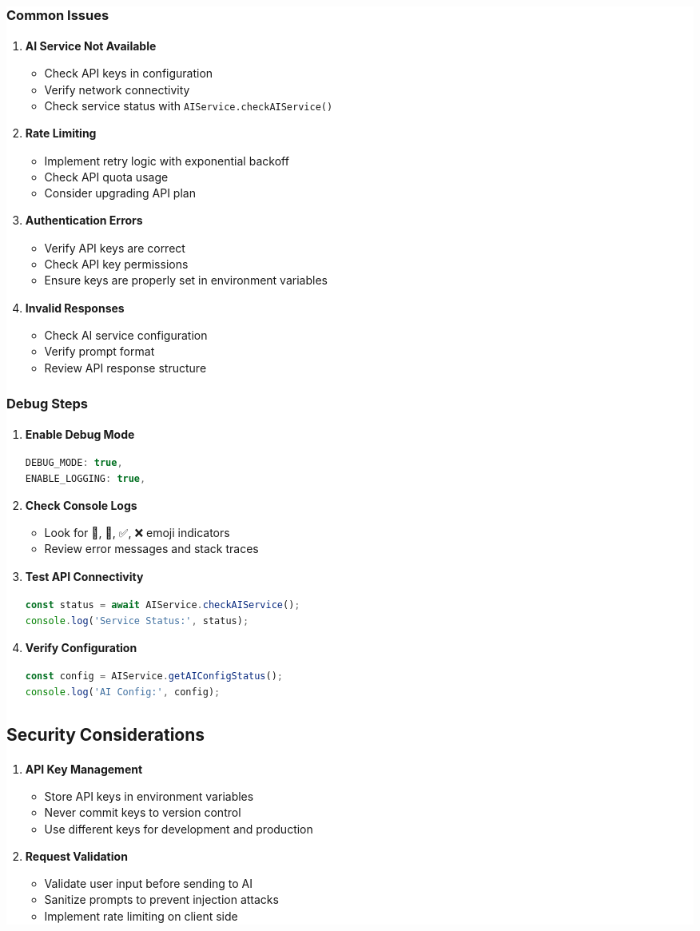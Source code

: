 ### Common Issues

1. **AI Service Not Available**
   - Check API keys in configuration
   - Verify network connectivity
   - Check service status with `AIService.checkAIService()`

2. **Rate Limiting**
   - Implement retry logic with exponential backoff
   - Check API quota usage
   - Consider upgrading API plan

3. **Authentication Errors**
   - Verify API keys are correct
   - Check API key permissions
   - Ensure keys are properly set in environment variables

4. **Invalid Responses**
   - Check AI service configuration
   - Verify prompt format
   - Review API response structure

### Debug Steps

1. **Enable Debug Mode**
   ```javascript
   DEBUG_MODE: true,
   ENABLE_LOGGING: true,
   ```

2. **Check Console Logs**
   - Look for 🤖, 📝, ✅, ❌ emoji indicators
   - Review error messages and stack traces

3. **Test API Connectivity**
   ```javascript
   const status = await AIService.checkAIService();
   console.log('Service Status:', status);
   ```

4. **Verify Configuration**
   ```javascript
   const config = AIService.getAIConfigStatus();
   console.log('AI Config:', config);
   ```

## Security Considerations

1. **API Key Management**
   - Store API keys in environment variables
   - Never commit keys to version control
   - Use different keys for development and production

2. **Request Validation**
   - Validate user input before sending to AI
   - Sanitize prompts to prevent injection attacks
   - Implement rate limiting on client side
